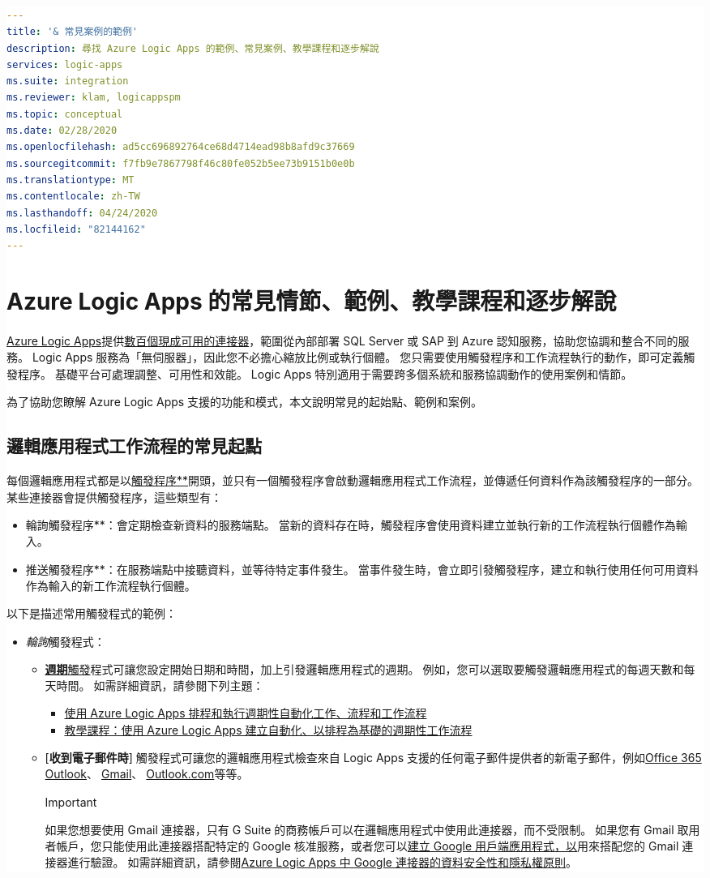 ```yaml
---
title: '& 常見案例的範例'
description: 尋找 Azure Logic Apps 的範例、常見案例、教學課程和逐步解說
services: logic-apps
ms.suite: integration
ms.reviewer: klam, logicappspm
ms.topic: conceptual
ms.date: 02/28/2020
ms.openlocfilehash: ad5cc696892764ce68d4714ead98b8afd9c37669
ms.sourcegitcommit: f7fb9e7867798f46c80fe052b5ee73b9151b0e0b
ms.translationtype: MT
ms.contentlocale: zh-TW
ms.lasthandoff: 04/24/2020
ms.locfileid: "82144162"
---
```

# <a name="common-scenarios-examples-tutorials-and-walkthroughs-for-azure-logic-apps"></a>Azure Logic Apps 的常見情節、範例、教學課程和逐步解說

[Azure Logic Apps](../logic-apps/logic-apps-overview.md)提供[數百個現成可用的連接器](../connectors/apis-list.md)，範圍從內部部署 SQL Server 或 SAP 到 Azure 認知服務，協助您協調和整合不同的服務。 Logic Apps 服務為「無伺服器」，因此您不必擔心縮放比例或執行個體。 您只需要使用觸發程序和工作流程執行的動作，即可定義觸發程序。 基礎平台可處理調整、可用性和效能。 Logic Apps 特別適用于需要跨多個系統和服務協調動作的使用案例和情節。

為了協助您瞭解 Azure Logic Apps 支援的功能和模式，本文說明常見的起始點、範例和案例。

## <a name="common-starting-points-for-logic-app-workflows"></a>邏輯應用程式工作流程的常見起點

每個邏輯應用程式都是以[觸發程序**](../logic-apps/logic-apps-overview.md#logic-app-concepts)開頭，並只有一個觸發程序會啟動邏輯應用程式工作流程，並傳遞任何資料作為該觸發程序的一部分。 某些連接器會提供觸發程序，這些類型有：

* 輪詢觸發程序**：會定期檢查新資料的服務端點。 當新的資料存在時，觸發程序會使用資料建立並執行新的工作流程執行個體作為輸入。

* 推送觸發程序**：在服務端點中接聽資料，並等待特定事件發生。 當事件發生時，會立即引發觸發程序，建立和執行使用任何可用資料作為輸入的新工作流程執行個體。

以下是描述常用觸發程式的範例：

* *輪詢*觸發程式：

  * [**週期**觸發](../connectors/connectors-native-recurrence.md)程式可讓您設定開始日期和時間，加上引發邏輯應用程式的週期。 例如，您可以選取要觸發邏輯應用程式的每週天數和每天時間。 如需詳細資訊，請參閱下列主題：<p>

    * [使用 Azure Logic Apps 排程和執行週期性自動化工作、流程和工作流程](../logic-apps/concepts-schedule-automated-recurring-tasks-workflows.md)
    * [教學課程：使用 Azure Logic Apps 建立自動化、以排程為基礎的週期性工作流程](../logic-apps/tutorial-build-schedule-recurring-logic-app-workflow.md)

  * [**收到電子郵件時**] 觸發程式可讓您的邏輯應用程式檢查來自 Logic Apps 支援的任何電子郵件提供者的新電子郵件，例如[Office 365 Outlook](../connectors/connectors-create-api-office365-outlook.md)、 [Gmail](https://docs.microsoft.com/connectors/gmail/)、 [Outlook.com](https://docs.microsoft.com/connectors/outlook/)等等。

    > [!IMPORTANT]
    > 如果您想要使用 Gmail 連接器，只有 G Suite 的商務帳戶可以在邏輯應用程式中使用此連接器，而不受限制。 如果您有 Gmail 取用者帳戶，您只能使用此連接器搭配特定的 Google 核准服務，或者您可以[建立 Google 用戶端應用程式，以](https://docs.microsoft.com/connectors/gmail/#authentication-and-bring-your-own-application)用來搭配您的 Gmail 連接器進行驗證。 如需詳細資訊，請參閱[Azure Logic Apps 中 Google 連接器的資料安全性和隱私權原則](../connectors/connectors-google-data-security-privacy-policy.md)。
